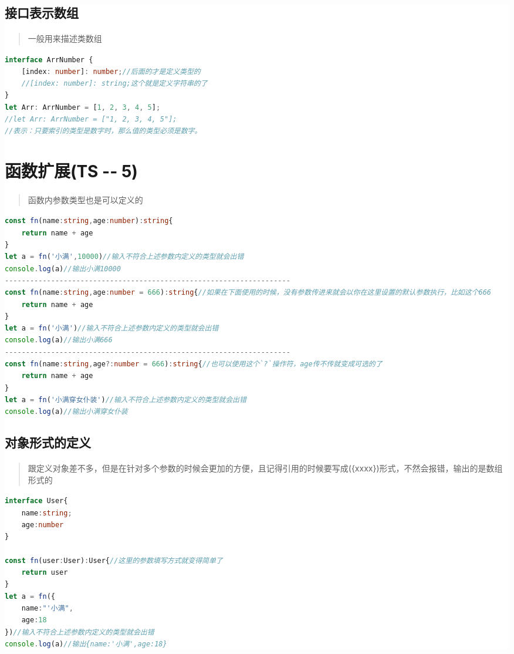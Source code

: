 ## 接口表示数组

> 一般用来描述类数组 

```typescript
interface ArrNumber {
    [index: number]: number;//后面的才是定义类型的
    //[index: number]: string;这个就是定义字符串的了
}
let Arr: ArrNumber = [1, 2, 3, 4, 5];
//let Arr: ArrNumber = ["1, 2, 3, 4, 5"];
//表示：只要索引的类型是数字时，那么值的类型必须是数字。
```

# 函数扩展(TS -- 5)

> 函数内参数类型也是可以定义的

```typescript
const fn(name:string,age:number):string{
    return name + age
}
let a = fn('小满',10000)//输入不符合上述参数内定义的类型就会出错
console.log(a)//输出小满10000
--------------------------------------------------------------------
const fn(name:string,age:number = 666):string{//如果在下面使用的时候，没有参数传进来就会以你在这里设置的默认参数执行，比如这个666
    return name + age
}
let a = fn('小满')//输入不符合上述参数内定义的类型就会出错
console.log(a)//输出小满666
--------------------------------------------------------------------
const fn(name:string,age?:number = 666):string{//也可以使用这个`?`操作符，age传不传就变成可选的了
    return name + age
}
let a = fn('小满穿女仆装')//输入不符合上述参数内定义的类型就会出错
console.log(a)//输出小满穿女仆装
```

## 对象形式的定义

> 跟定义对象差不多，但是在针对多个参数的时候会更加的方便，且记得引用的时候要写成({xxxx})形式，不然会报错，输出的是数组形式的

```typescript
interface User{
    name:string;
    age:number
}

const fn(user:User):User{//这里的参数填写方式就变得简单了
    return user
}
let a = fn({
    name:"'小满",
    age:18
})//输入不符合上述参数内定义的类型就会出错
console.log(a)//输出{name:'小满',age:18}
```


  [index: string]: string; 
  [index: number]: string;
  [p in Keys]: any